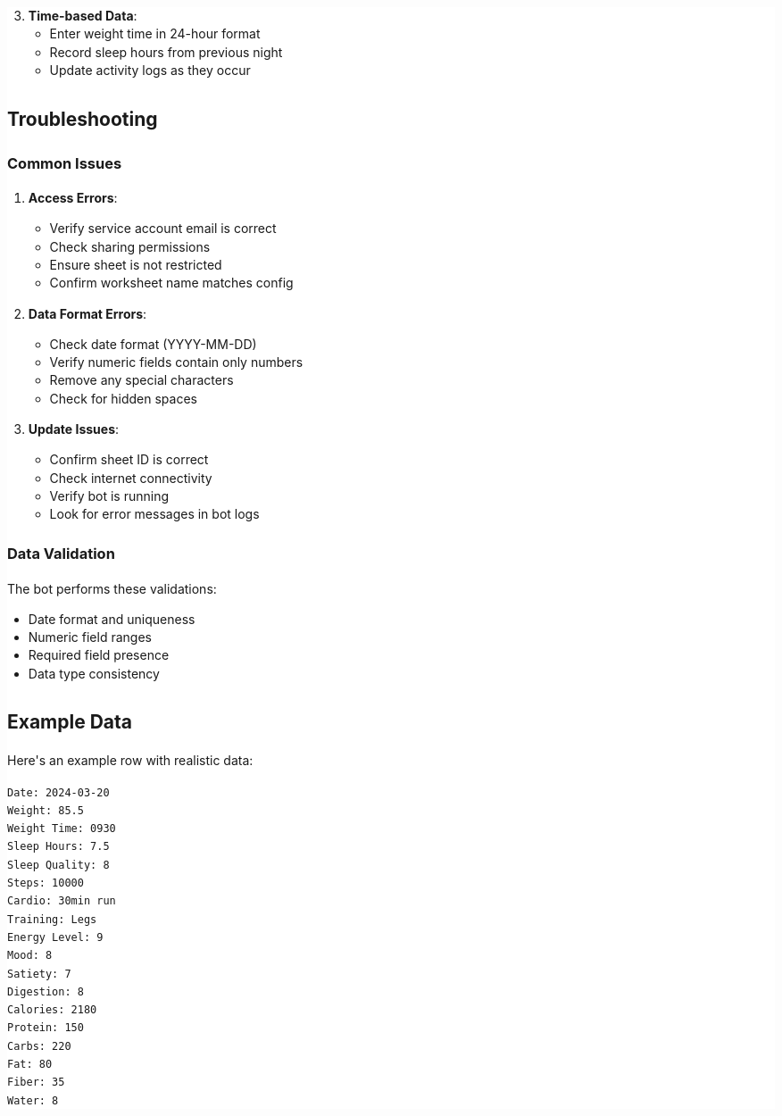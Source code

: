 3. **Time-based Data**:
   - Enter weight time in 24-hour format
   - Record sleep hours from previous night
   - Update activity logs as they occur

## Troubleshooting

### Common Issues

1. **Access Errors**:
   - Verify service account email is correct
   - Check sharing permissions
   - Ensure sheet is not restricted
   - Confirm worksheet name matches config

2. **Data Format Errors**:
   - Check date format (YYYY-MM-DD)
   - Verify numeric fields contain only numbers
   - Remove any special characters
   - Check for hidden spaces

3. **Update Issues**:
   - Confirm sheet ID is correct
   - Check internet connectivity
   - Verify bot is running
   - Look for error messages in bot logs

### Data Validation

The bot performs these validations:
- Date format and uniqueness
- Numeric field ranges
- Required field presence
- Data type consistency

## Example Data

Here's an example row with realistic data:
```
Date: 2024-03-20
Weight: 85.5
Weight Time: 0930
Sleep Hours: 7.5
Sleep Quality: 8
Steps: 10000
Cardio: 30min run
Training: Legs
Energy Level: 9
Mood: 8
Satiety: 7
Digestion: 8
Calories: 2180
Protein: 150
Carbs: 220
Fat: 80
Fiber: 35
Water: 8
```

